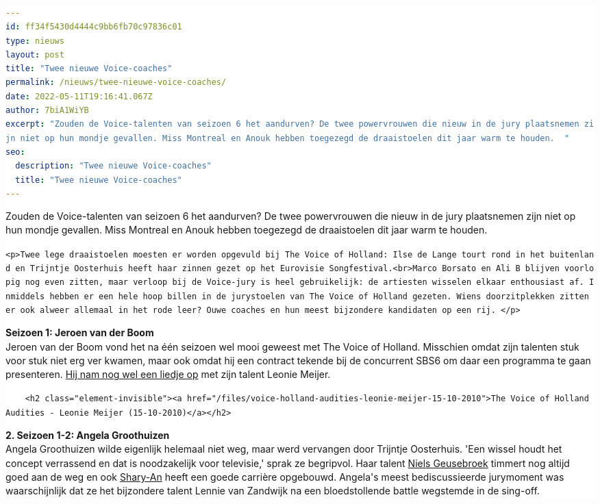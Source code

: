 ```yaml
---
id: ff34f5430d4444c9bb6fb70c97836c01
type: nieuws
layout: post
title: "Twee nieuwe Voice-coaches"
permalink: /nieuws/twee-nieuwe-voice-coaches/
date: 2022-05-11T19:16:41.067Z
author: 7biA1WiYB
excerpt: "Zouden de Voice-talenten van seizoen 6 het aandurven? De twee powervrouwen die nieuw in de jury plaatsnemen zijn niet op hun mondje gevallen. Miss Montreal en Anouk hebben toegezegd de draaistoelen dit jaar warm te houden.  "
seo:
  description: "Twee nieuwe Voice-coaches"
  title: "Twee nieuwe Voice-coaches"
---
```

Zouden de Voice-talenten van seizoen 6 het aandurven? De twee powervrouwen die nieuw in de jury plaatsnemen zijn niet op hun mondje gevallen. Miss Montreal en Anouk hebben toegezegd de draaistoelen dit jaar warm te houden.  

    <p>Twee lege draaistoelen moesten er worden opgevuld bij The Voice of Holland: Ilse de Lange tourt rond in het buitenland en Trijntje Oosterhuis heeft haar zinnen gezet op het Eurovisie Songfestival.<br>Marco Borsato en Ali B blijven voorlopig nog even zitten, maar verloop bij de Voice-jury is heel gebruikelijk: de artiesten wisselen elkaar enthousiast af. Inmiddels hebben er een hele hoop billen in de jurystoelen van The Voice of Holland gezeten. Wiens doorzitplekken zitten er ook alweer allemaal in het rode leer? Ouwe coaches en hun meest bijzondere kandidaten op een rij. </p>
<p><strong>Seizoen 1: Jeroen van der Boom</strong><br>Jeroen van der Boom vond het na één seizoen wel mooi geweest met The Voice of Holland. Misschien omdat zijn talenten stuk voor stuk niet erg ver kwamen, maar ook omdat hij een contract tekende bij de concurrent SBS6 om daar een programma te gaan presenteren. <a href="https://www.youtube.com/watch?v=c0HDN_cQYEw">Hij nam nog wel een liedje op</a> met zijn talent Leonie Meijer. </p>
<p><div class="media media-element-container media-default"><div id="file-805" class="file file-video file-video-youtube">

        <h2 class="element-invisible"><a href="/files/voice-holland-audities-leonie-meijer-15-10-2010">The Voice of Holland Audities - Leonie Meijer (15-10-2010)</a></h2>
    
  
  <div class="content">
    <div class="media-youtube-video media-element file-default media-youtube-1">
  <iframe class="media-youtube-player" width="640" height="390" title="The Voice of Holland Audities - Leonie Meijer (15-10-2010)" src="https://www.youtube.com/embed/6jqjhEUxPP4?wmode=opaque&controls=" name="The Voice of Holland Audities - Leonie Meijer (15-10-2010)" frameborder="0" allowfullscreen="">Video van The Voice of Holland Audities - Leonie Meijer (15-10-2010)</iframe>
</div>
  </div>

  
</div>
</div>
<p><strong>2. Seizoen 1-2: Angela Groothuizen</strong><br>Angela Groothuizen wilde eigenlijk helemaal niet weg, maar werd vervangen door Trijntje Oosterhuis. 'Een wissel houdt het concept verrassend en dat is noodzakelijk voor televisie,' sprak ze begripvol. Haar talent <a href="https://www.youtube.com/watch?v=53sTQT7BMJQ">Niels Geusebroek</a> timmert nog altijd goed aan de weg en ook <a href="https://www.youtube.com/watch?v=E3YbYpp3uFk">Shary-An</a> heeft een goede carrière opgebouwd. Angela's meest bediscussieerde jurymoment was waarschijnlijk dat ze het bijzondere talent Lennie van Zandwijk na een bloedstollende battle wegstemde in de sing-off. </p>
<p><div class="media media-element-container media-default"><div id="file-806" class="file file-video file-video-youtube">
